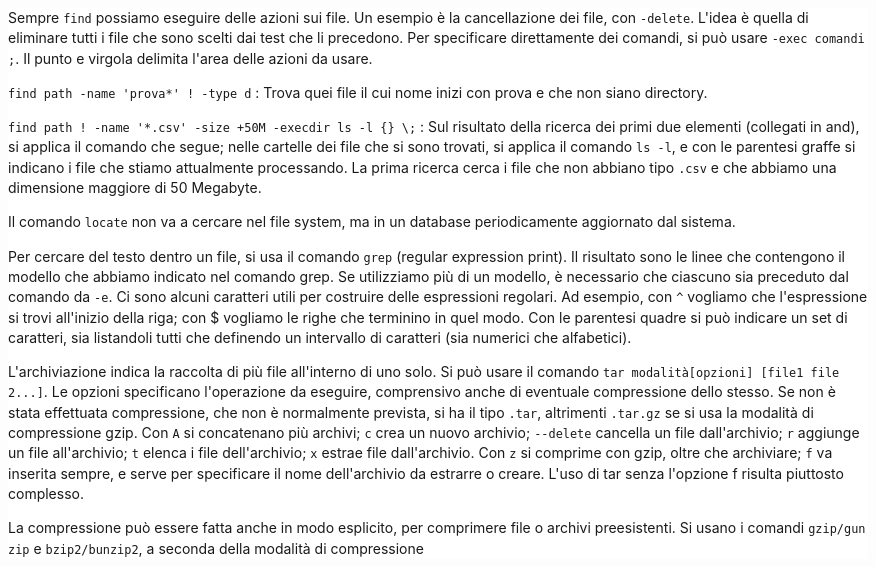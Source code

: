 <p>
Sempre <code>find</code> possiamo eseguire delle azioni sui file. Un esempio è la cancellazione dei file, con <code>-delete</code>. L'idea è quella di eliminare tutti i file che sono scelti dai test che li precedono. Per specificare direttamente dei comandi, si può usare <code>-exec comandi ;</code>. Il punto e virgola delimita l'area delle azioni da usare. 
</p>

<p>
<code>find path -name 'prova*' ! -type d</code> : Trova quei file il cui nome inizi con prova e che non siano directory. 
</p>

<p>
<code>find path ! -name '*.csv' -size +50M -execdir ls -l {} \;</code> : Sul risultato della ricerca dei primi due elementi (collegati in and), si applica il comando che segue; nelle cartelle dei file che si sono trovati, si applica il comando <code>ls -l</code>, e con le parentesi graffe si indicano i file che stiamo attualmente processando. La prima ricerca cerca i file che non abbiano tipo <code>.csv</code> e che abbiamo una dimensione maggiore di 50 Megabyte. 
</p>

<p>
Il comando <code class="red">locate</code> non va a cercare nel file system, ma in un database periodicamente aggiornato dal sistema. 
</p>

<p>
Per cercare del testo dentro un file, si usa il comando <code class="red">grep</code> (regular expression print). Il risultato sono le linee che contengono il modello che abbiamo indicato nel comando grep. Se utilizziamo più di un modello, è necessario che ciascuno sia preceduto dal comando da <code>-e</code>.  Ci sono alcuni caratteri utili per costruire delle espressioni regolari. Ad esempio, con <code>^</code> vogliamo che l'espressione si trovi all'inizio della riga; con <td>$</td> vogliamo le righe che terminino in quel modo. Con le parentesi quadre si può indicare un set di caratteri, sia listandoli tutti che definendo un intervallo di caratteri (sia numerici che alfabetici). 
</p>

<p>
L'archiviazione indica la raccolta di più file all'interno di uno solo. Si può usare il comando <code class="red">tar modalità[opzioni] [file1 file2...]</code>. Le opzioni specificano l'operazione da eseguire, comprensivo anche di eventuale compressione dello stesso. Se non è stata effettuata compressione, che non è normalmente prevista, si ha il tipo <code>.tar</code>, altrimenti <code>.tar.gz</code> se si usa la modalità di compressione gzip. Con <code>A</code> si concatenano più archivi; <code>c</code> crea un nuovo archivio; <code>--delete</code> cancella un file dall'archivio; <code>r</code> aggiunge un file all'archivio; <code>t</code> elenca i file dell'archivio; <code>x</code> estrae file dall'archivio. Con <code>z</code> si comprime con gzip, oltre che archiviare; <code>f</code> va inserita sempre, e serve per specificare il nome dell'archivio da estrarre o creare. L'uso di tar senza l'opzione f risulta piuttosto complesso.
</p>

<p>
La compressione può essere fatta anche in modo esplicito, per comprimere file o archivi preesistenti. Si usano i comandi <code>gzip/gunzip</code> e <code>bzip2/bunzip2</code>, a seconda della modalità di compressione
</p>
